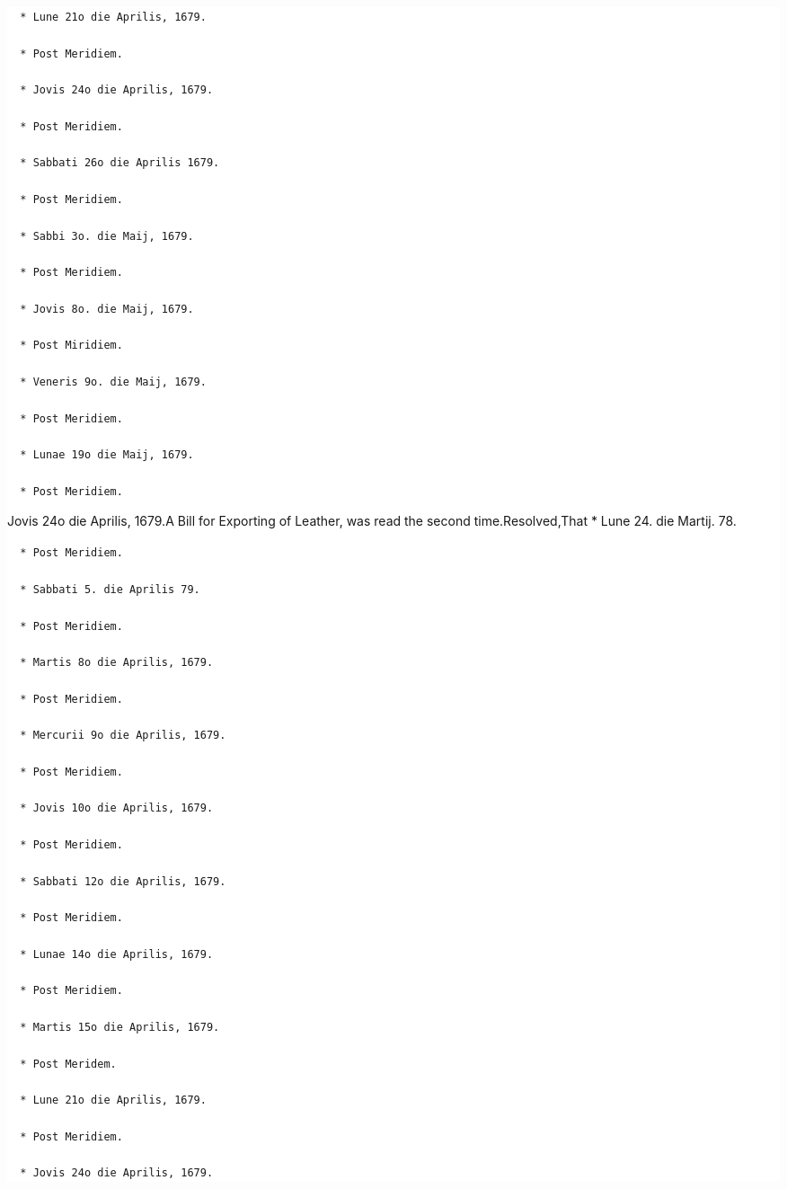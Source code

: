       * Lune 21o die Aprilis, 1679.

      * Post Meridiem.

      * Jovis 24o die Aprilis, 1679.

      * Post Meridiem.

      * Sabbati 26o die Aprilis 1679.

      * Post Meridiem.

      * Sabbi 3o. die Maij, 1679.

      * Post Meridiem.

      * Jovis 8o. die Maij, 1679.

      * Post Miridiem.

      * Veneris 9o. die Maij, 1679.

      * Post Meridiem.

      * Lunae 19o die Maij, 1679.

      * Post Meridiem.
Jovis 24o die Aprilis, 1679.A Bill for Exporting of Leather, was read the second time.Resolved,That 
      * Lune 24. die Martij. 78.

      * Post Meridiem.

      * Sabbati 5. die Aprilis 79.

      * Post Meridiem.

      * Martis 8o die Aprilis, 1679.

      * Post Meridiem.

      * Mercurii 9o die Aprilis, 1679.

      * Post Meridiem.

      * Jovis 10o die Aprilis, 1679.

      * Post Meridiem.

      * Sabbati 12o die Aprilis, 1679.

      * Post Meridiem.

      * Lunae 14o die Aprilis, 1679.

      * Post Meridiem.

      * Martis 15o die Aprilis, 1679.

      * Post Meridem.

      * Lune 21o die Aprilis, 1679.

      * Post Meridiem.

      * Jovis 24o die Aprilis, 1679.

